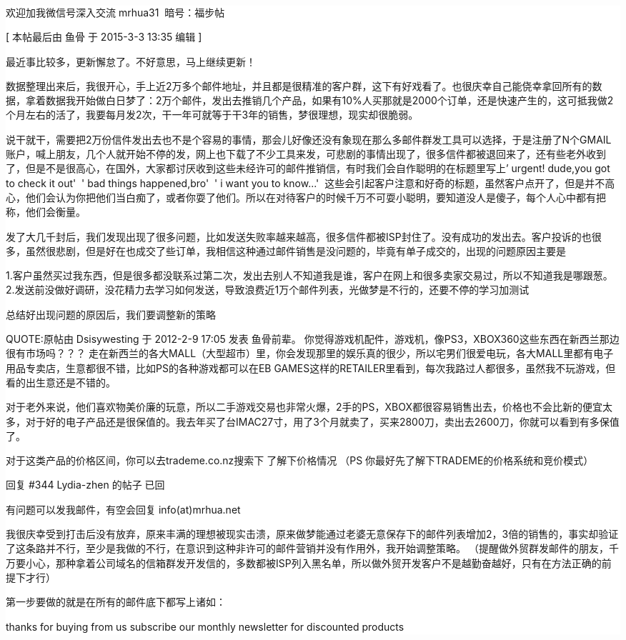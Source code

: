 

欢迎加我微信号深入交流 mrhua31  暗号：福步帖

[ 本帖最后由 鱼骨 于 2015-3-3 13:35 编辑 ]

        





最近事比较多，更新懈怠了。不好意思，马上继续更新！

数据整理出来后，我很开心，手上近2万多个邮件地址，并且都是很精准的客户群，这下有好戏看了。也很庆幸自己能侥幸拿回所有的数据，拿着数据我开始做白日梦了：2万个邮件，发出去推销几个产品，如果有10%人买那就是2000个订单，还是快速产生的，这可抵我做2个月左右的活了，我要每月发2次，干一年可就等于干3年的销售，梦很理想，现实却很脆弱。

说干就干，需要把2万份信件发出去也不是个容易的事情，那会儿好像还没有象现在那么多邮件群发工具可以选择，于是注册了N个GMAIL账户，喊上朋友，几个人就开始不停的发，网上也下载了不少工具来发，可悲剧的事情出现了，很多信件都被退回来了，还有些老外收到了，但是不是很高心，在国外，大家都讨厌收到这些未经许可的邮件推销信，有时我们会自作聪明的在标题里写上’ urgent! dude,you got to check it out'  ' bad things happened,bro'  ' i want you to know...'  这些会引起客户注意和好奇的标题，虽然客户点开了，但是并不高心，他们会认为你把他们当白痴了，或者你耍了他们。所以在对待客户的时候千万不可耍小聪明，要知道没人是傻子，每个人心中都有把称，他们会衡量。

发了大几千封后，我们发现出现了很多问题，比如发送失败率越来越高，很多信件都被ISP封住了。没有成功的发出去。客户投诉的也很多，虽然很悲剧，但是好在也成交了些订单，我相信这种通过邮件销售是没问题的，毕竟有单子成交的，出现的问题原因主要是

1.客户虽然买过我东西，但是很多都没联系过第二次，发出去别人不知道我是谁，客户在网上和很多卖家交易过，所以不知道我是哪跟葱。
2.发送前没做好调研，没花精力去学习如何发送，导致浪费近1万个邮件列表，光做梦是不行的，还要不停的学习加测试

总结好出现问题的原因后，我们要调整新的策略

        





QUOTE:原帖由 Dsisywesting 于 2012-2-9 17:05 发表 
鱼骨前辈。 你觉得游戏机配件，游戏机，像PS3，XBOX360这些东西在新西兰那边很有市场吗？？？ 走在新西兰的各大MALL（大型超市）里，你会发现那里的娱乐真的很少，所以宅男们很爱电玩，各大MALL里都有电子用品专卖店，生意都很不错，比如PS的各种游戏都可以在EB GAMES这样的RETAILER里看到，每次我路过人都很多，虽然我不玩游戏，但看的出生意还是不错的。

对于老外来说，他们喜欢物美价廉的玩意，所以二手游戏交易也非常火爆，2手的PS，XBOX都很容易销售出去，价格也不会比新的便宜太多，对于好的电子产品还是很保值的。我去年买了台IMAC27寸，用了3个月就卖了，买来2800刀，卖出去2600刀，你就可以看到有多保值了。

对于这类产品的价格区间，你可以去trademe.co.nz搜索下 了解下价格情况 （PS 你最好先了解下TRADEME的价格系统和竞价模式）

        





回复 #344 Lydia-zhen 的帖子
已回 

有问题可以发我邮件，有空会回复 info(at)mrhua.net

        





我很庆幸受到打击后没有放弃，原来丰满的理想被现实击溃，原来做梦能通过老婆无意保存下的邮件列表增加2，3倍的销售的，事实却验证了这条路并不行，至少是我做的不行，在意识到这种非许可的邮件营销并没有作用外，我开始调整策略。 （提醒做外贸群发邮件的朋友，千万要小心，那种拿着公司域名的信箱群发开发信的，多数都被ISP列入黑名单，所以做外贸开发客户不是越勤奋越好，只有在方法正确的前提下才行）

第一步要做的就是在所有的邮件底下都写上诸如：

thanks for buying from us
subscribe our monthly newsletter for discounted products
